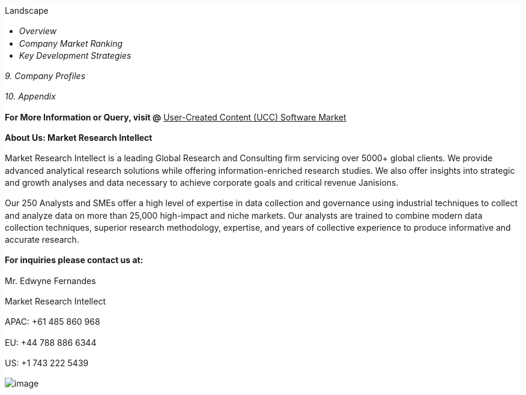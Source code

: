 Landscape</span></em></p><ul><li><em><span class="">Overview</span></em></li><li><em><span class="">Company Market Ranking</span></em></li><li><em><span class="">Key Development Strategies</span></em></li></ul><p><em><span class="font-[700]">9. Company Profiles</span></em></p><p><em><span class="font-[700]">10. Appendix</span></em></p><p><span class="font-[700]"><strong>For More Information or Query, visit&nbsp;@</strong>&nbsp;</span><span class="font-[700]"><a href="https://www.marketresearchintellect.com/product/global-user-created-content-ucc-software-market-size-and-forecast/?utm_source=Linkedin&utm_medium=017" target="_blank" data-tracking-control-name="article-ssr-frontend-pulse_little-text-block" data-tracking-will-navigate="" data-test-link="">User-Created Content (UCC) Software Market</a></span></p><p><strong><span class="font-[700]">About Us: Market Research Intellect</span></strong></p><p><span class="">Market Research Intellect is a leading Global Research and Consulting firm servicing over 5000+ global clients. We provide advanced analytical research solutions while offering information-enriched research studies.&nbsp;</span>We also offer insights into strategic and growth analyses and data necessary to achieve corporate goals and critical revenue Janisions.</p><p><span class="">Our 250 Analysts and SMEs offer a high level of expertise in data collection and governance using industrial techniques to collect and analyze data on more than 25,000 high-impact and niche markets. Our analysts are trained to combine modern data collection techniques, superior research methodology, expertise, and years of collective experience to produce informative and accurate research.</span></p><p><strong>For inquiries please contact us at:</strong></p><p>Mr. Edwyne Fernandes</p><p>Market Research Intellect</p><p>APAC: +61 485 860 968</p><p>EU: +44 788 886 6344</p><p>US: +1 743 222 5439</p>
![image](https://github.com/user-attachments/assets/d0ffb549-7866-49b7-a901-76a6d0ac0c35)
